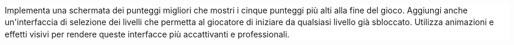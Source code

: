 Implementa una schermata dei punteggi migliori che mostri i cinque punteggi più alti alla fine del gioco. Aggiungi anche un'interfaccia di selezione dei livelli che permetta al giocatore di iniziare da qualsiasi livello già sbloccato. Utilizza animazioni e effetti visivi per rendere queste interfacce più accattivanti e professionali.
